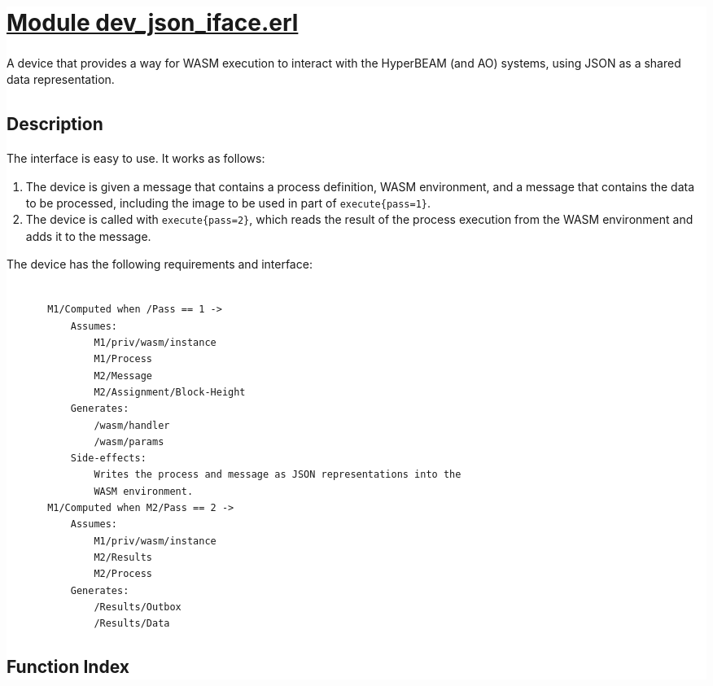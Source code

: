 # [Module dev_json_iface.erl](https://github.com/permaweb/HyperBEAM/blob/main/src/dev_json_iface.erl)




A device that provides a way for WASM execution to interact with
the HyperBEAM (and AO) systems, using JSON as a shared data representation.

<a name="description"></a>

## Description ##

The interface is easy to use. It works as follows:

1. The device is given a message that contains a process definition, WASM
environment, and a message that contains the data to be processed,
including the image to be used in part of `execute{pass=1}`.
2. The device is called with `execute{pass=2}`, which reads the result of
the process execution from the WASM environment and adds it to the
message.

The device has the following requirements and interface:

```

       M1/Computed when /Pass == 1 ->
           Assumes:
               M1/priv/wasm/instance
               M1/Process
               M2/Message
               M2/Assignment/Block-Height
           Generates:
               /wasm/handler
               /wasm/params
           Side-effects:
               Writes the process and message as JSON representations into the
               WASM environment.
       M1/Computed when M2/Pass == 2 ->
           Assumes:
               M1/priv/wasm/instance
               M2/Results
               M2/Process
           Generates:
               /Results/Outbox
               /Results/Data
```
<a name="index"></a>

## Function Index ##

